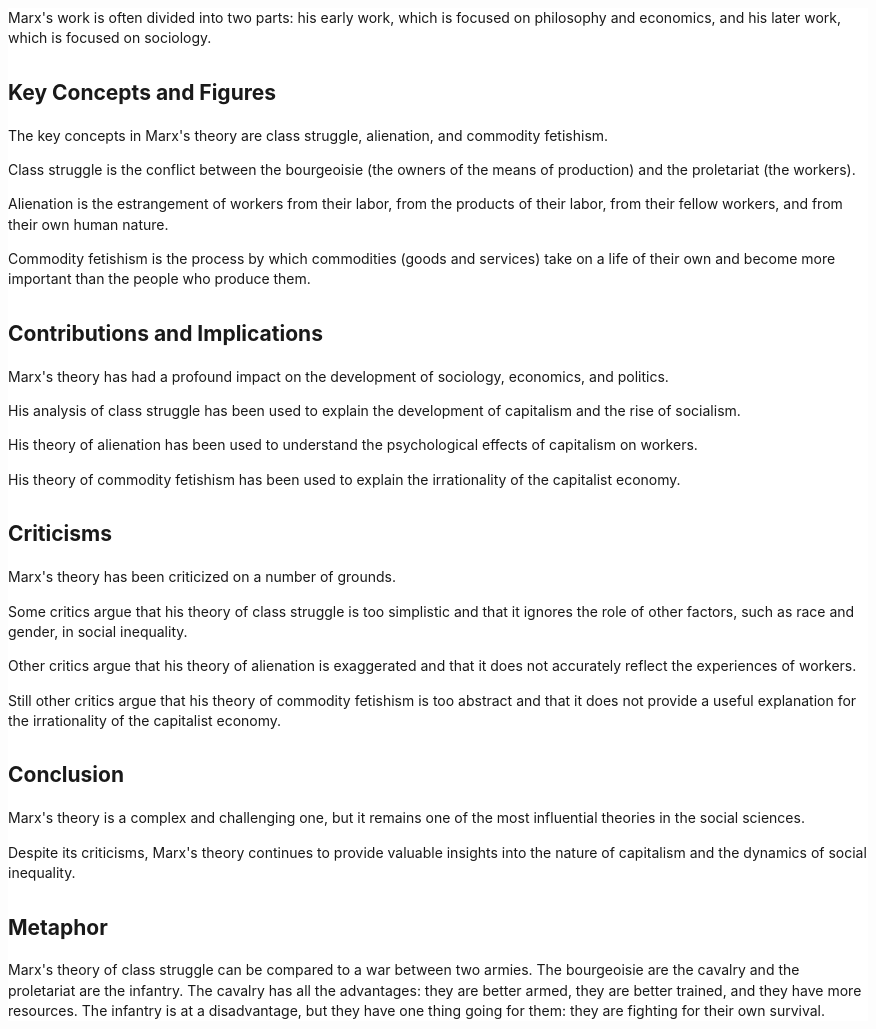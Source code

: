 Marx's work is often divided into two parts: his early work, which is focused on philosophy and economics, and his later work, which is focused on sociology.

## Key Concepts and Figures

The key concepts in Marx's theory are class struggle, alienation, and commodity fetishism.

Class struggle is the conflict between the bourgeoisie (the owners of the means of production) and the proletariat (the workers).

Alienation is the estrangement of workers from their labor, from the products of their labor, from their fellow workers, and from their own human nature.

Commodity fetishism is the process by which commodities (goods and services) take on a life of their own and become more important than the people who produce them.

## Contributions and Implications

Marx's theory has had a profound impact on the development of sociology, economics, and politics.

His analysis of class struggle has been used to explain the development of capitalism and the rise of socialism.

His theory of alienation has been used to understand the psychological effects of capitalism on workers.

His theory of commodity fetishism has been used to explain the irrationality of the capitalist economy.

## Criticisms

Marx's theory has been criticized on a number of grounds.

Some critics argue that his theory of class struggle is too simplistic and that it ignores the role of other factors, such as race and gender, in social inequality.

Other critics argue that his theory of alienation is exaggerated and that it does not accurately reflect the experiences of workers.

Still other critics argue that his theory of commodity fetishism is too abstract and that it does not provide a useful explanation for the irrationality of the capitalist economy.

## Conclusion

Marx's theory is a complex and challenging one, but it remains one of the most influential theories in the social sciences.

Despite its criticisms, Marx's theory continues to provide valuable insights into the nature of capitalism and the dynamics of social inequality.

## Metaphor

Marx's theory of class struggle can be compared to a war between two armies. The bourgeoisie are the cavalry and the proletariat are the infantry. The cavalry has all the advantages: they are better armed, they are better trained, and they have more resources. The infantry is at a disadvantage, but they have one thing going for them: they are fighting for their own survival.
